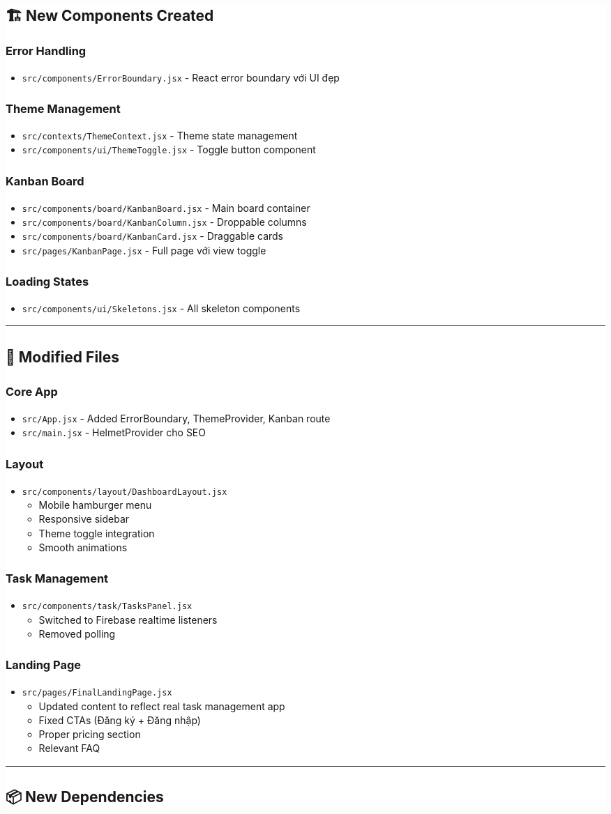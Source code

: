 
## 🏗️ New Components Created

### Error Handling
- `src/components/ErrorBoundary.jsx` - React error boundary với UI đẹp

### Theme Management  
- `src/contexts/ThemeContext.jsx` - Theme state management
- `src/components/ui/ThemeToggle.jsx` - Toggle button component

### Kanban Board
- `src/components/board/KanbanBoard.jsx` - Main board container
- `src/components/board/KanbanColumn.jsx` - Droppable columns
- `src/components/board/KanbanCard.jsx` - Draggable cards
- `src/pages/KanbanPage.jsx` - Full page với view toggle

### Loading States
- `src/components/ui/Skeletons.jsx` - All skeleton components

---

## 🔄 Modified Files

### Core App
- `src/App.jsx` - Added ErrorBoundary, ThemeProvider, Kanban route
- `src/main.jsx` - HelmetProvider cho SEO

### Layout
- `src/components/layout/DashboardLayout.jsx` 
  - Mobile hamburger menu
  - Responsive sidebar
  - Theme toggle integration
  - Smooth animations

### Task Management
- `src/components/task/TasksPanel.jsx`
  - Switched to Firebase realtime listeners
  - Removed polling

### Landing Page
- `src/pages/FinalLandingPage.jsx`
  - Updated content to reflect real task management app
  - Fixed CTAs (Đăng ký + Đăng nhập)
  - Proper pricing section
  - Relevant FAQ

---

## 📦 New Dependencies
